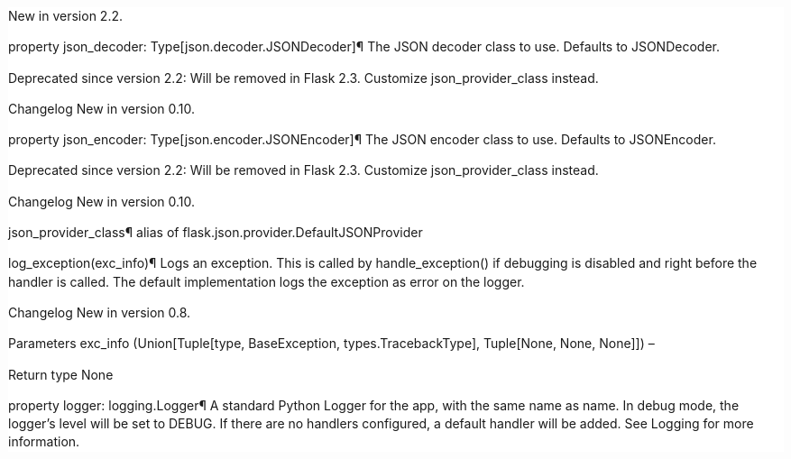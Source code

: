 New in version 2.2.





property json_decoder: Type[json.decoder.JSONDecoder]¶
The JSON decoder class to use. Defaults to
JSONDecoder.

Deprecated since version 2.2: Will be removed in Flask 2.3. Customize
json_provider_class instead.


Changelog
New in version 0.10.





property json_encoder: Type[json.encoder.JSONEncoder]¶
The JSON encoder class to use. Defaults to
JSONEncoder.

Deprecated since version 2.2: Will be removed in Flask 2.3. Customize
json_provider_class instead.


Changelog
New in version 0.10.





json_provider_class¶
alias of flask.json.provider.DefaultJSONProvider




log_exception(exc_info)¶
Logs an exception.  This is called by handle_exception()
if debugging is disabled and right before the handler is called.
The default implementation logs the exception as error on the
logger.

Changelog
New in version 0.8.


Parameters
exc_info (Union[Tuple[type, BaseException, types.TracebackType], Tuple[None, None, None]]) – 

Return type
None






property logger: logging.Logger¶
A standard Python Logger for the app, with
the same name as name.
In debug mode, the logger’s level will
be set to DEBUG.
If there are no handlers configured, a default handler will be
added. See Logging for more information.
